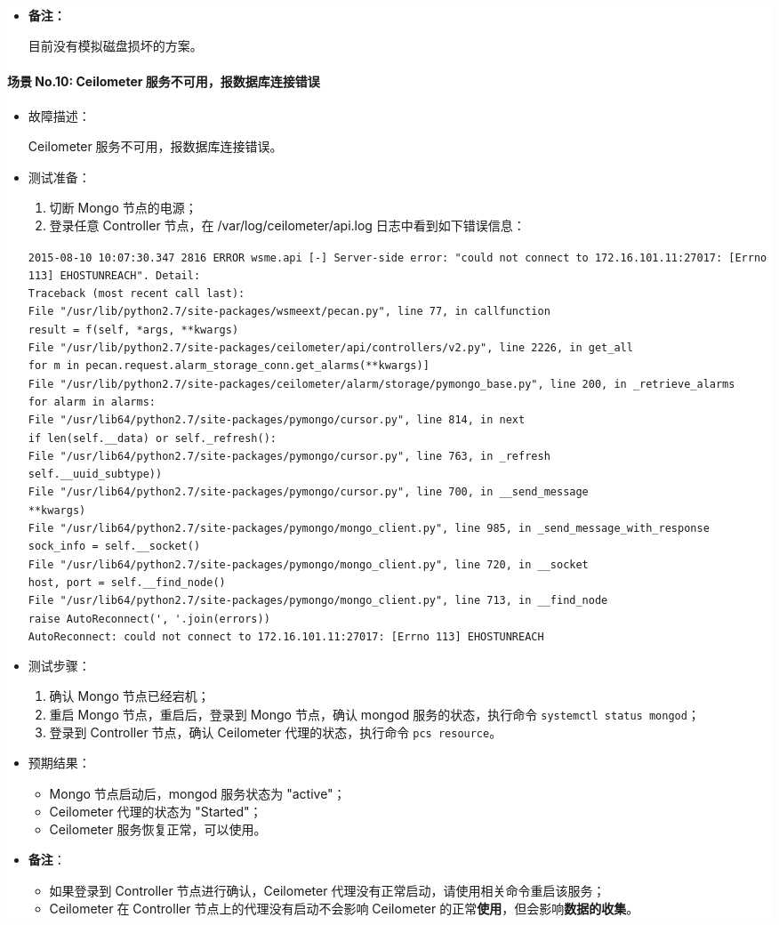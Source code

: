 * **备注：**

  目前没有模拟磁盘损坏的方案。

#### 场景 No.10: Ceilometer 服务不可用，报数据库连接错误

* 故障描述：

  Ceilometer 服务不可用，报数据库连接错误。

* 测试准备：

  1. 切断 Mongo 节点的电源；
  1. 登录任意 Controller 节点，在 /var/log/ceilometer/api.log 日志中看到如下错误信息：

    ```
    2015-08-10 10:07:30.347 2816 ERROR wsme.api [-] Server-side error: "could not connect to 172.16.101.11:27017: [Errno 113] EHOSTUNREACH". Detail:
    Traceback (most recent call last):
    File "/usr/lib/python2.7/site-packages/wsmeext/pecan.py", line 77, in callfunction
    result = f(self, *args, **kwargs)
    File "/usr/lib/python2.7/site-packages/ceilometer/api/controllers/v2.py", line 2226, in get_all
    for m in pecan.request.alarm_storage_conn.get_alarms(**kwargs)]
    File "/usr/lib/python2.7/site-packages/ceilometer/alarm/storage/pymongo_base.py", line 200, in _retrieve_alarms
    for alarm in alarms:
    File "/usr/lib64/python2.7/site-packages/pymongo/cursor.py", line 814, in next
    if len(self.__data) or self._refresh():
    File "/usr/lib64/python2.7/site-packages/pymongo/cursor.py", line 763, in _refresh
    self.__uuid_subtype))
    File "/usr/lib64/python2.7/site-packages/pymongo/cursor.py", line 700, in __send_message
    **kwargs)
    File "/usr/lib64/python2.7/site-packages/pymongo/mongo_client.py", line 985, in _send_message_with_response
    sock_info = self.__socket()
    File "/usr/lib64/python2.7/site-packages/pymongo/mongo_client.py", line 720, in __socket
    host, port = self.__find_node()
    File "/usr/lib64/python2.7/site-packages/pymongo/mongo_client.py", line 713, in __find_node
    raise AutoReconnect(', '.join(errors))
    AutoReconnect: could not connect to 172.16.101.11:27017: [Errno 113] EHOSTUNREACH
    ```

* 测试步骤：

  1. 确认 Mongo 节点已经宕机；
  1. 重启 Mongo 节点，重启后，登录到 Mongo 节点，确认 mongod 服务的状态，执行命令 `systemctl status mongod`；
  1. 登录到 Controller 节点，确认 Ceilometer 代理的状态，执行命令 `pcs resource`。

* 预期结果：

  * Mongo 节点启动后，mongod 服务状态为 "active"；
  * Ceilometer 代理的状态为 "Started"；
  * Ceilometer 服务恢复正常，可以使用。

* **备注**：

  * 如果登录到 Controller 节点进行确认，Ceilometer 代理没有正常启动，请使用相关命令重启该服务；
  * Ceilometer 在 Controller 节点上的代理没有启动不会影响 Ceilometer 的正常**使用**，但会影响**数据的收集**。
